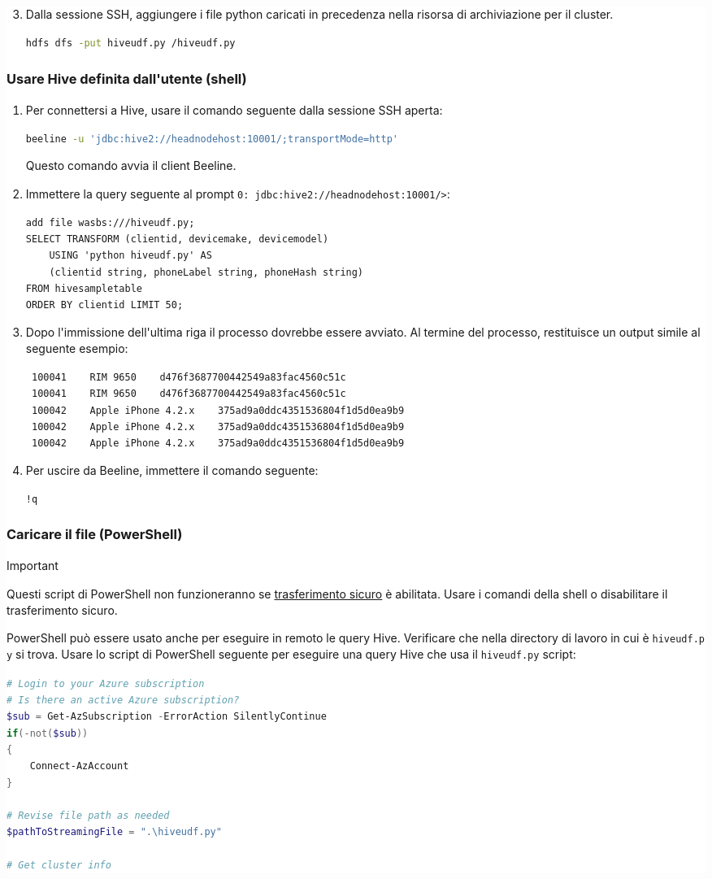 3. Dalla sessione SSH, aggiungere i file python caricati in precedenza nella risorsa di archiviazione per il cluster.

    ```bash
    hdfs dfs -put hiveudf.py /hiveudf.py
    ```

### <a name="use-hive-udf-shell"></a>Usare Hive definita dall'utente (shell)

1. Per connettersi a Hive, usare il comando seguente dalla sessione SSH aperta:

    ```bash
    beeline -u 'jdbc:hive2://headnodehost:10001/;transportMode=http'
    ```

    Questo comando avvia il client Beeline.

2. Immettere la query seguente al prompt `0: jdbc:hive2://headnodehost:10001/>`:

   ```hive
   add file wasbs:///hiveudf.py;
   SELECT TRANSFORM (clientid, devicemake, devicemodel)
       USING 'python hiveudf.py' AS
       (clientid string, phoneLabel string, phoneHash string)
   FROM hivesampletable
   ORDER BY clientid LIMIT 50;
   ```

3. Dopo l'immissione dell'ultima riga il processo dovrebbe essere avviato. Al termine del processo, restituisce un output simile al seguente esempio:

        100041    RIM 9650    d476f3687700442549a83fac4560c51c
        100041    RIM 9650    d476f3687700442549a83fac4560c51c
        100042    Apple iPhone 4.2.x    375ad9a0ddc4351536804f1d5d0ea9b9
        100042    Apple iPhone 4.2.x    375ad9a0ddc4351536804f1d5d0ea9b9
        100042    Apple iPhone 4.2.x    375ad9a0ddc4351536804f1d5d0ea9b9

4. Per uscire da Beeline, immettere il comando seguente:

    ```hive
    !q
    ```

### <a name="upload-file-powershell"></a>Caricare il file (PowerShell)

> [!IMPORTANT]  
> Questi script di PowerShell non funzioneranno se [trasferimento sicuro](../../storage/common/storage-require-secure-transfer.md) è abilitata.  Usare i comandi della shell o disabilitare il trasferimento sicuro.

PowerShell può essere usato anche per eseguire in remoto le query Hive. Verificare che nella directory di lavoro in cui è `hiveudf.py` si trova.  Usare lo script di PowerShell seguente per eseguire una query Hive che usa il `hiveudf.py` script:

```PowerShell
# Login to your Azure subscription
# Is there an active Azure subscription?
$sub = Get-AzSubscription -ErrorAction SilentlyContinue
if(-not($sub))
{
    Connect-AzAccount
}

# Revise file path as needed
$pathToStreamingFile = ".\hiveudf.py"

# Get cluster info
```
